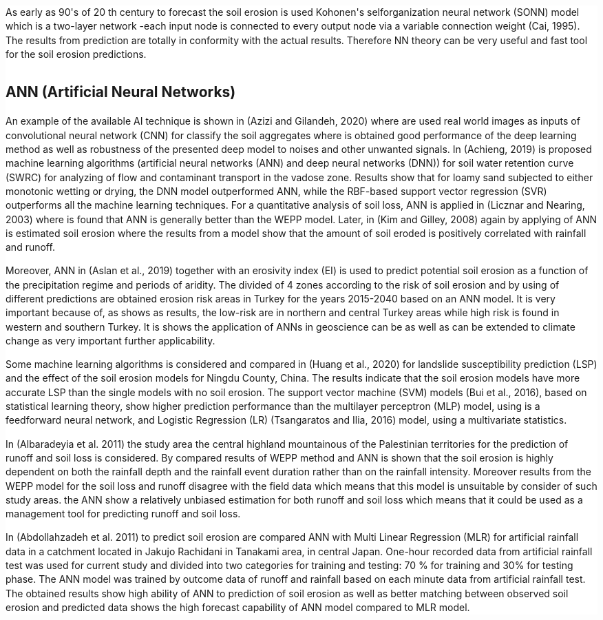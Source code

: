 As early as 90's of 20 th century to forecast the soil erosion is used Kohonen's selforganization neural network (SONN) model which is a two-layer network -each input node is connected to every output node via a variable connection weight (Cai, 1995). The results from prediction are totally in conformity with the actual results. Therefore NN theory can be very useful and fast tool for the soil erosion predictions.


## ANN (Artificial Neural Networks)

An example of the available AI technique is shown in (Azizi and Gilandeh, 2020) where are used real world images as inputs of convolutional neural network (CNN) for classify the soil aggregates where is obtained good performance of the deep learning method as well as robustness of the presented deep model to noises and other unwanted signals. In (Achieng, 2019) is proposed machine learning algorithms (artificial neural networks (ANN) and deep neural networks (DNN)) for soil water retention curve (SWRC) for analyzing of flow and contaminant transport in the vadose zone. Results show that for loamy sand subjected to either monotonic wetting or drying, the DNN model outperformed ANN, while the RBF-based support vector regression (SVR) outperforms all the machine learning techniques. For a quantitative analysis of soil loss, ANN is applied in (Licznar and Nearing, 2003) where is found that ANN is generally better than the WEPP model. Later, in (Kim and Gilley, 2008) again by applying of ANN is estimated soil erosion where the results from a model show that the amount of soil eroded is positively correlated with rainfall and runoff.

Moreover, ANN in (Aslan et al., 2019) together with an erosivity index (EI) is used to predict potential soil erosion as a function of the precipitation regime and periods of aridity. The divided of 4 zones according to the risk of soil erosion and by using of different predictions are obtained erosion risk areas in Turkey for the years 2015-2040 based on an ANN model. It is very important because of, as shows as results, the low-risk are in northern and central Turkey areas while high risk is found in western and southern Turkey. It is shows the application of ANNs in geoscience can be as well as can be extended to climate change as very important further applicability.

Some machine learning algorithms is considered and compared in (Huang et al., 2020) for landslide susceptibility prediction (LSP) and the effect of the soil erosion models for Ningdu County, China. The results indicate that the soil erosion models have more accurate LSP than the single models with no soil erosion. The support vector machine (SVM) models (Bui et al., 2016), based on statistical learning theory, show higher prediction performance than the multilayer perceptron (MLP) model, using is a feedforward neural network, and Logistic Regression (LR) (Tsangaratos and Ilia, 2016) model, using a multivariate statistics.

In (Albaradeyia et al. 2011) the study area the central highland mountainous of the Palestinian territories for the prediction of runoff and soil loss is considered. By compared results of WEPP method and ANN is shown that the soil erosion is highly dependent on both the rainfall depth and the rainfall event duration rather than on the rainfall intensity. Moreover results from the WEPP model for the soil loss and runoff disagree with the field data which means that this model is unsuitable by consider of such study areas. the ANN show a relatively unbiased estimation for both runoff and soil loss which means that it could be used as a management tool for predicting runoff and soil loss.

In (Abdollahzadeh et al. 2011) to predict soil erosion are compared ANN with Multi Linear Regression (MLR) for artificial rainfall data in a catchment located in Jakujo Rachidani in Tanakami area, in central Japan. One-hour recorded data from artificial rainfall test was used for current study and divided into two categories for training and testing: 70 % for training and 30% for testing phase. The ANN model was trained by outcome data of runoff and rainfall based on each minute data from artificial rainfall test. The obtained results show high ability of ANN to prediction of soil erosion as well as better matching between observed soil erosion and predicted data shows the high forecast capability of ANN model compared to MLR model.
